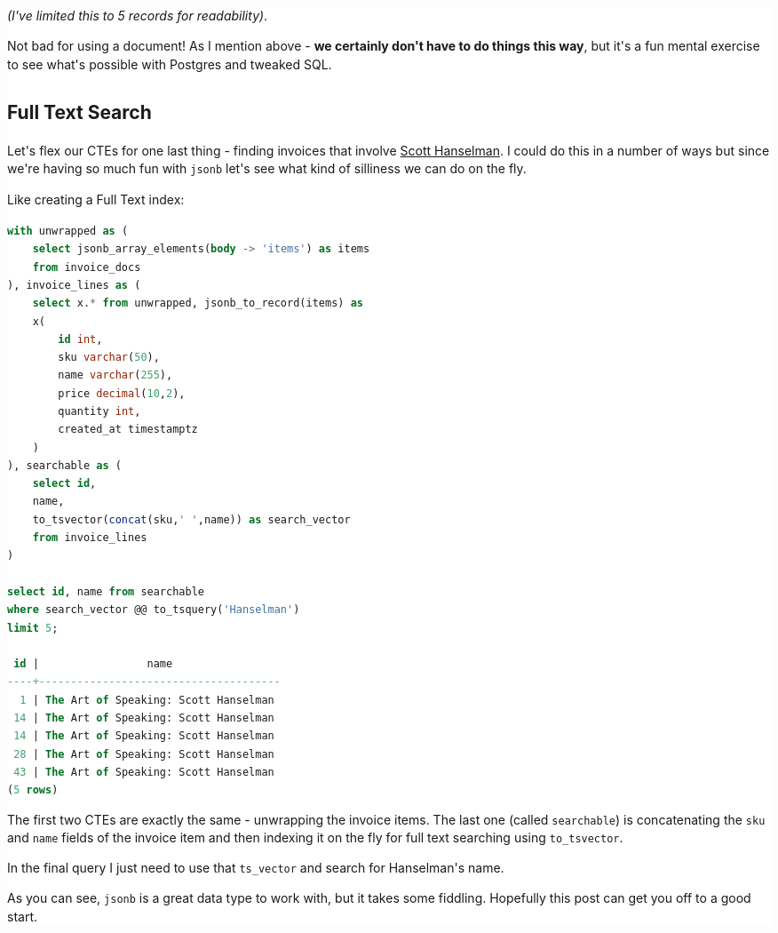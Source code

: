 *(I've limited this to 5 records for readability)*.

Not bad for using a document! As I mention above - **we certainly don't have to do things this way**, but it's a fun mental exercise to see what's possible with Postgres and tweaked SQL.

## Full Text Search

Let's flex our CTEs for one last thing - finding invoices that involve [Scott Hanselman](http://hanselman.com). I could do this in a number of ways but since we're having so much fun with `jsonb` let's see what kind of silliness we can do on the fly.

Like creating a Full Text index:

```sql
with unwrapped as (
	select jsonb_array_elements(body -> 'items') as items
	from invoice_docs
), invoice_lines as (
	select x.* from unwrapped, jsonb_to_record(items) as 
	x(
		id int,
		sku varchar(50), 
		name varchar(255),
		price decimal(10,2),
		quantity int,
		created_at timestamptz
	)
), searchable as (
	select id,
	name,
	to_tsvector(concat(sku,' ',name)) as search_vector
	from invoice_lines
)

select id, name from searchable
where search_vector @@ to_tsquery('Hanselman')
limit 5;

 id |                 name
----+--------------------------------------
  1 | The Art of Speaking: Scott Hanselman
 14 | The Art of Speaking: Scott Hanselman
 14 | The Art of Speaking: Scott Hanselman
 28 | The Art of Speaking: Scott Hanselman
 43 | The Art of Speaking: Scott Hanselman
(5 rows)
```

The first two CTEs are exactly the same - unwrapping the invoice items. The last one (called `searchable`) is concatenating the `sku` and `name` fields of the invoice item and then indexing it on the fly for full text searching using `to_tsvector`.

In the final query I just need to use that `ts_vector` and search for Hanselman's name.

As you can see, `jsonb` is a great data type to work with, but it takes some fiddling. Hopefully this post can get you off to a good start.
